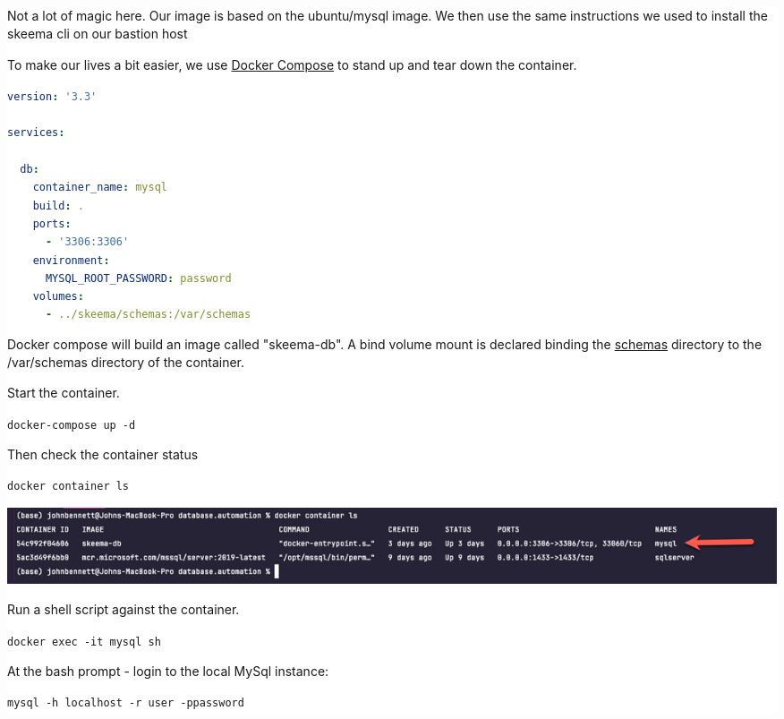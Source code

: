 Not a lot of magic here.  Our image is based on the ubuntu/mysql image.  We then use the same instructions we used 
to install the skeema cli on our bastion host

To make our lives a bit easier, we use [Docker Compose](../mysql/mac/docker-compose.yml) to stand up and tear down the container.  

```yaml
version: '3.3'

services:

  db:
    container_name: mysql
    build: .
    ports:
      - '3306:3306'
    environment:
      MYSQL_ROOT_PASSWORD: password
    volumes:
      - ../skeema/schemas:/var/schemas

```

Docker compose will build an image called "skeema-db".  A bind volume mount is declared binding the [schemas](schemas) 
directory to the /var/schemas directory of the container. 

Start the container.

```shell
docker-compose up -d
```

Then check the container status

```shell
docker container ls
```

![docker-container](docs/images/docker-compose.png)

Run a shell script against the container. 

```shell
docker exec -it mysql sh
```

At the bash prompt - login to the local MySql instance:

```shell
mysql -h localhost -r user -ppassword
```
